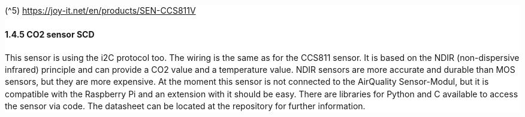 (^5) https://joy-it.net/en/products/SEN-CCS811V


#### 1.4.5 CO2 sensor SCD

This sensor is using the i2C protocol too. The wiring is the same as for the CCS811 sensor. It
is based on the NDIR (non-dispersive infrared) principle and can provide a CO2 value and a
temperature value. NDIR sensors are more accurate and durable than MOS sensors, but they
are more expensive.
At the moment this sensor is not connected to the AirQuality Sensor-Modul, but it is
compatible with the Raspberry Pi and an extension with it should be easy. There are libraries
for Python and C available to access the sensor via code. The datasheet can be located at the
repository for further information.





